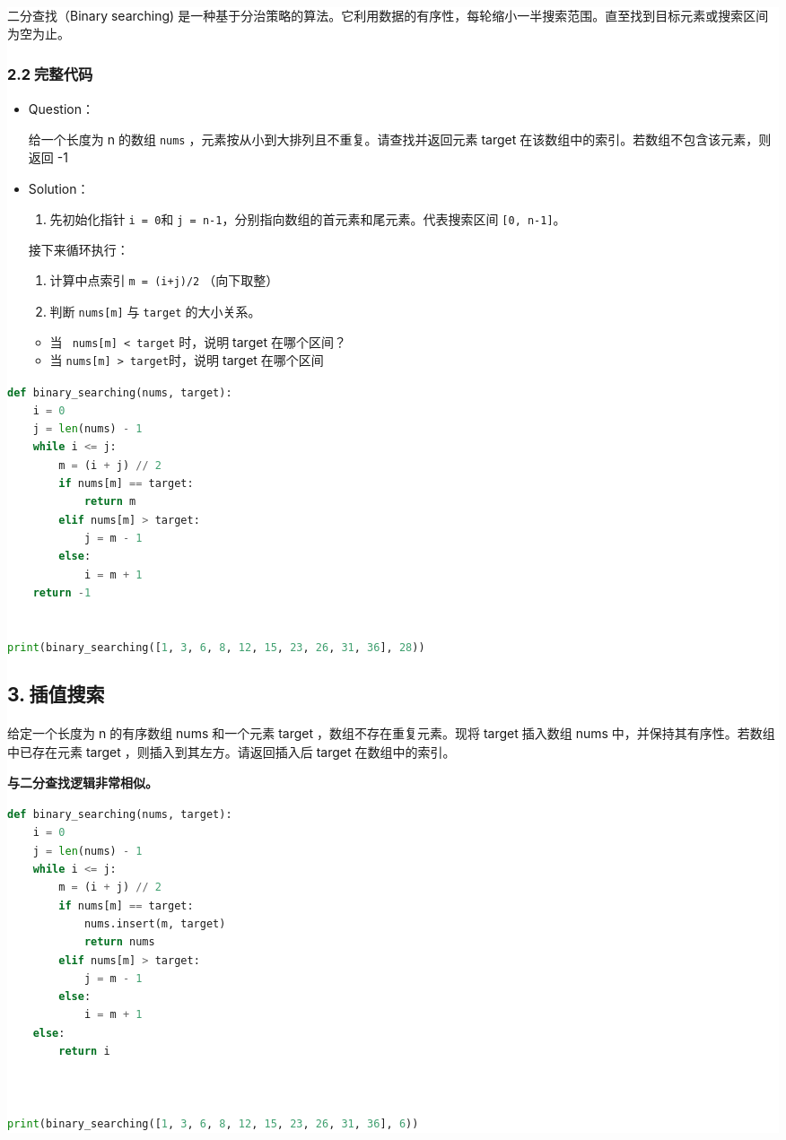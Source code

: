二分查找（Binary searching) 是一种基于分治策略的算法。它利用数据的有序性，每轮缩小一半搜索范围。直至找到目标元素或搜索区间为空为止。

### 2.2 完整代码

- Question：

    给一个长度为 n 的数组 `nums` ，元素按从小到大排列且不重复。请查找并返回元素 target 在该数组中的索引。若数组不包含该元素，则返回 -1

- Solution：

    1. 先初始化指针 `i = 0`和 `j = n-1`，分别指向数组的首元素和尾元素。代表搜索区间 `[0, n-1]`。

    接下来循环执行：

    1. 计算中点索引 `m = (i+j)/2` （向下取整）

    2. 判断 `nums[m]` 与 `target` 的大小关系。

    - 当 ` nums[m] < target` 时，说明 target 在哪个区间？
    - 当 `nums[m] > target`时，说明 target 在哪个区间

```python
def binary_searching(nums, target):
    i = 0
    j = len(nums) - 1
    while i <= j:
        m = (i + j) // 2
        if nums[m] == target:
            return m
        elif nums[m] > target:
            j = m - 1
        else:
            i = m + 1
    return -1


print(binary_searching([1, 3, 6, 8, 12, 15, 23, 26, 31, 36], 28))
```



## 3. 插值搜索

给定一个长度为 n 的有序数组 nums 和一个元素 target ，数组不存在重复元素。现将 target 插入数组 nums 中，并保持其有序性。若数组中已存在元素 target ，则插入到其左方。请返回插入后 target 在数组中的索引。

**与二分查找逻辑非常相似。**

```python
def binary_searching(nums, target):
    i = 0
    j = len(nums) - 1
    while i <= j:
        m = (i + j) // 2
        if nums[m] == target:
            nums.insert(m, target)
            return nums
        elif nums[m] > target:
            j = m - 1
        else:
            i = m + 1
    else:
        return i



print(binary_searching([1, 3, 6, 8, 12, 15, 23, 26, 31, 36], 6))
```
